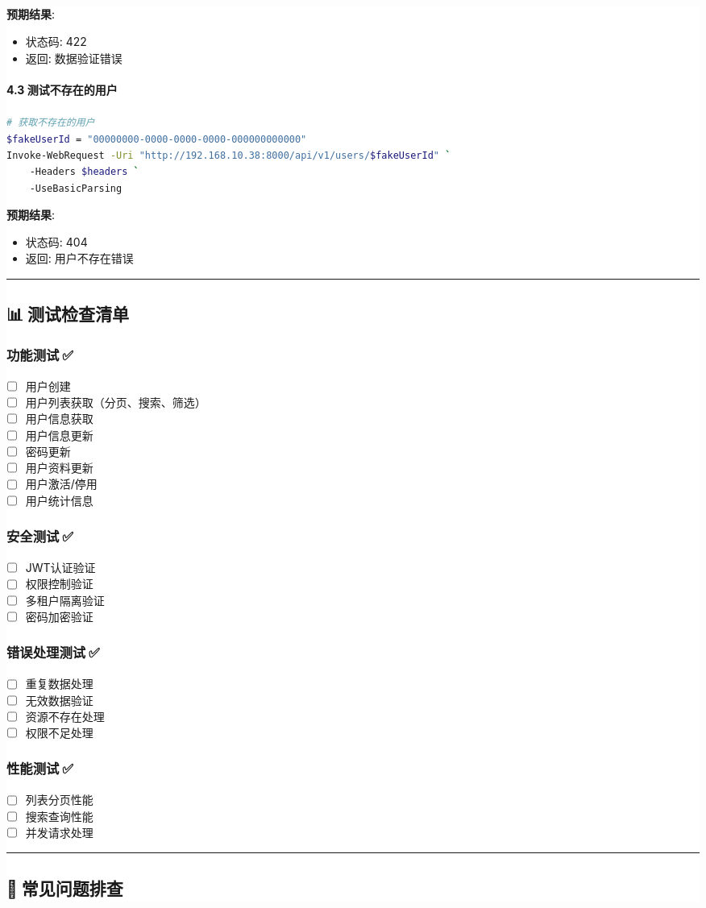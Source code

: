 **预期结果**:
- 状态码: 422
- 返回: 数据验证错误

#### 4.3 测试不存在的用户
```bash
# 获取不存在的用户
$fakeUserId = "00000000-0000-0000-0000-000000000000"
Invoke-WebRequest -Uri "http://192.168.10.38:8000/api/v1/users/$fakeUserId" `
    -Headers $headers `
    -UseBasicParsing
```

**预期结果**:
- 状态码: 404
- 返回: 用户不存在错误

---

## 📊 测试检查清单

### 功能测试 ✅
- [ ] 用户创建
- [ ] 用户列表获取（分页、搜索、筛选）
- [ ] 用户信息获取
- [ ] 用户信息更新
- [ ] 密码更新
- [ ] 用户资料更新
- [ ] 用户激活/停用
- [ ] 用户统计信息

### 安全测试 ✅
- [ ] JWT认证验证
- [ ] 权限控制验证
- [ ] 多租户隔离验证
- [ ] 密码加密验证

### 错误处理测试 ✅
- [ ] 重复数据处理
- [ ] 无效数据验证
- [ ] 资源不存在处理
- [ ] 权限不足处理

### 性能测试 ✅
- [ ] 列表分页性能
- [ ] 搜索查询性能
- [ ] 并发请求处理

---

## 🐛 常见问题排查
